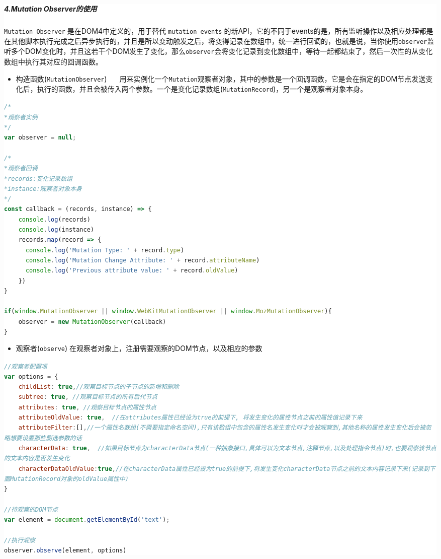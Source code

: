 ##### 4.Mutation Observer的使用

`Mutation Observer` 是在DOM4中定义的，用于替代 `mutation events` 的新API，它的不同于events的是，所有监听操作以及相应处理都是在其他脚本执行完成之后异步执行的，并且是所以变动触发之后，将变得记录在数组中，统一进行回调的，也就是说，当你使用`observer`监听多个DOM变化时，并且这若干个DOM发生了变化，那么`observer`会将变化记录到变化数组中，等待一起都结束了，然后一次性的从变化数组中执行其对应的回调函数。

- 构造函数(`MutationObserver`)    用来实例化一个`Mutation`观察者对象，其中的参数是一个回调函数，它是会在指定的DOM节点发送变化后，执行的函数，并且会被传入两个参数。一个是变化记录数组(`MutationRecord`)，另一个是观察者对象本身。

```js
/*
*观察者实例
*/
var observer = null;

/*
*观察者回调
*records:变化记录数组
*instance:观察者对象本身
*/
const callback = (records, instance) => {
    console.log(records)
    console.log(instance)
    records.map(record => {
      console.log('Mutation Type: ' + record.type)
      console.log('Mutation Change Attribute: ' + record.attributeName)
      console.log('Previous attribute value: ' + record.oldValue)
    })
}

if(window.MutationObserver || window.WebKitMutationObserver || window.MozMutationObserver){
    observer = new MutationObserver(callback)
}
```

- 观察者(`observe`) 在观察者对象上，注册需要观察的DOM节点，以及相应的参数

```js
//观察者配置项
var options = { 
    childList: true,//观察目标节点的子节点的新增和删除 
    subtree: true, //观察目标节点的所有后代节点
    attributes: true, //观察目标节点的属性节点
    attributeOldValue: true,  //在attributes属性已经设为true的前提下, 将发生变化的属性节点之前的属性值记录下来
    attributeFilter:[],//一个属性名数组(不需要指定命名空间),只有该数组中包含的属性名发生变化时才会被观察到,其他名称的属性发生变化后会被忽略想要设置那些删选参数的话
    characterData: true,  //如果目标节点为characterData节点(一种抽象接口,具体可以为文本节点,注释节点,以及处理指令节点)时,也要观察该节点的文本内容是否发生变化
    characterDataOldValue:true,//在characterData属性已经设为true的前提下,将发生变化characterData节点之前的文本内容记录下来(记录到下面MutationRecord对象的oldValue属性中)
}

//待观察的DOM节点
var element = document.getElementById('text');

//执行观察
observer.observe(element, options)
```
